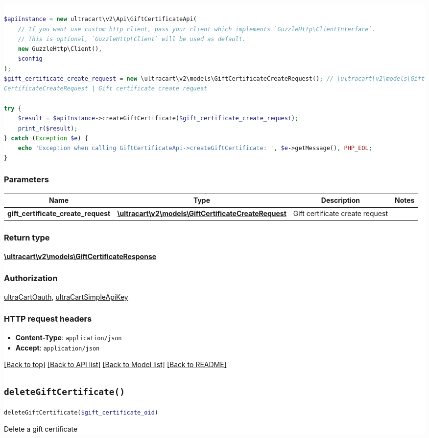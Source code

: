 ```php

$apiInstance = new ultracart\v2\Api\GiftCertificateApi(
    // If you want use custom http client, pass your client which implements `GuzzleHttp\ClientInterface`.
    // This is optional, `GuzzleHttp\Client` will be used as default.
    new GuzzleHttp\Client(),
    $config
);
$gift_certificate_create_request = new \ultracart\v2\models\GiftCertificateCreateRequest(); // \ultracart\v2\models\GiftCertificateCreateRequest | Gift certificate create request

try {
    $result = $apiInstance->createGiftCertificate($gift_certificate_create_request);
    print_r($result);
} catch (Exception $e) {
    echo 'Exception when calling GiftCertificateApi->createGiftCertificate: ', $e->getMessage(), PHP_EOL;
}
```

### Parameters

Name | Type | Description  | Notes
------------- | ------------- | ------------- | -------------
 **gift_certificate_create_request** | [**\ultracart\v2\models\GiftCertificateCreateRequest**](../Model/GiftCertificateCreateRequest.md)| Gift certificate create request |

### Return type

[**\ultracart\v2\models\GiftCertificateResponse**](../Model/GiftCertificateResponse.md)

### Authorization

[ultraCartOauth](../../README.md#ultraCartOauth), [ultraCartSimpleApiKey](../../README.md#ultraCartSimpleApiKey)

### HTTP request headers

- **Content-Type**: `application/json`
- **Accept**: `application/json`

[[Back to top]](#) [[Back to API list]](../../README.md#endpoints)
[[Back to Model list]](../../README.md#models)
[[Back to README]](../../README.md)

## `deleteGiftCertificate()`

```php
deleteGiftCertificate($gift_certificate_oid)
```

Delete a gift certificate
